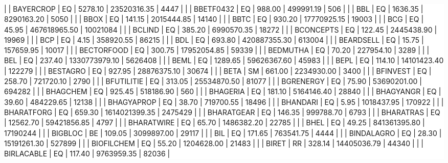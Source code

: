 |  | BAYERCROP | EQ | 5278.10 | 23520316.35 | 4447 |
|  | BBETF0432 | EQ | 988.00 | 499991.19 | 506 |
|  | BBL | EQ | 1636.35 | 8290163.20 | 5050 |
|  | BBOX | EQ | 141.15 | 2015444.85 | 14140 |
|  | BBTC | EQ | 930.20 | 17770925.15 | 19003 |
|  | BCG | EQ | 45.95 | 467618965.50 | 10021084 |
|  | BCLIND | EQ | 385.20 | 6990570.35 | 18272 |
|  | BCONCEPTS | EQ | 122.45 | 2445438.90 | 19969 |
|  | BCP | EQ | 4.15 | 358920.55 | 86215 |
|  | BDL | EQ | 693.80 | 420887355.30 | 613004 |
|  | BEARDSELL | EQ | 15.75 | 157659.95 | 10017 |
|  | BECTORFOOD | EQ | 300.75 | 17952054.85 | 59339 |
|  | BEDMUTHA | EQ | 70.20 | 227954.10 | 3289 |
|  | BEL | EQ | 237.40 | 1330773979.10 | 5626408 |
|  | BEML | EQ | 1289.65 | 59626367.60 | 45983 |
|  | BEPL | EQ | 114.10 | 14101423.40 | 122279 |
|  | BESTAGRO | EQ | 927.95 | 28876375.10 | 30674 |
|  | BETA | SM | 661.00 | 2234930.00 | 3400 |
|  | BFINVEST | EQ | 258.70 | 721720.10 | 2790 |
|  | BFUTILITIE | EQ | 313.05 | 25534870.50 | 81077 |
|  | BGRENERGY | EQ | 75.90 | 53690201.00 | 694282 |
|  | BHAGCHEM | EQ | 925.45 | 518186.90 | 560 |
|  | BHAGERIA | EQ | 181.10 | 5164146.40 | 28840 |
|  | BHAGYANGR | EQ | 39.60 | 484229.65 | 12138 |
|  | BHAGYAPROP | EQ | 38.70 | 719700.55 | 18496 |
|  | BHANDARI | EQ | 5.95 | 1018437.95 | 170922 |
|  | BHARATFORG | EQ | 659.30 | 1614021399.35 | 2475429 |
|  | BHARATGEAR | EQ | 146.35 | 999788.70 | 6793 |
|  | BHARATRAS | EQ | 12562.70 | 59421856.85 | 4797 |
|  | BHARATWIRE | EQ | 65.70 | 1486382.20 | 22785 |
|  | BHEL | EQ | 49.25 | 841361395.80 | 17190244 |
|  | BIGBLOC | BE | 109.05 | 3099897.00 | 29117 |
|  | BIL | EQ | 171.65 | 763541.75 | 4444 |
|  | BINDALAGRO | EQ | 28.30 | 15191261.30 | 527899 |
|  | BIOFILCHEM | EQ | 55.20 | 1204628.00 | 21483 |
|  | BIRET | RR | 328.14 | 14405036.79 | 44340 |
|  | BIRLACABLE | EQ | 117.40 | 9763959.35 | 82036 |